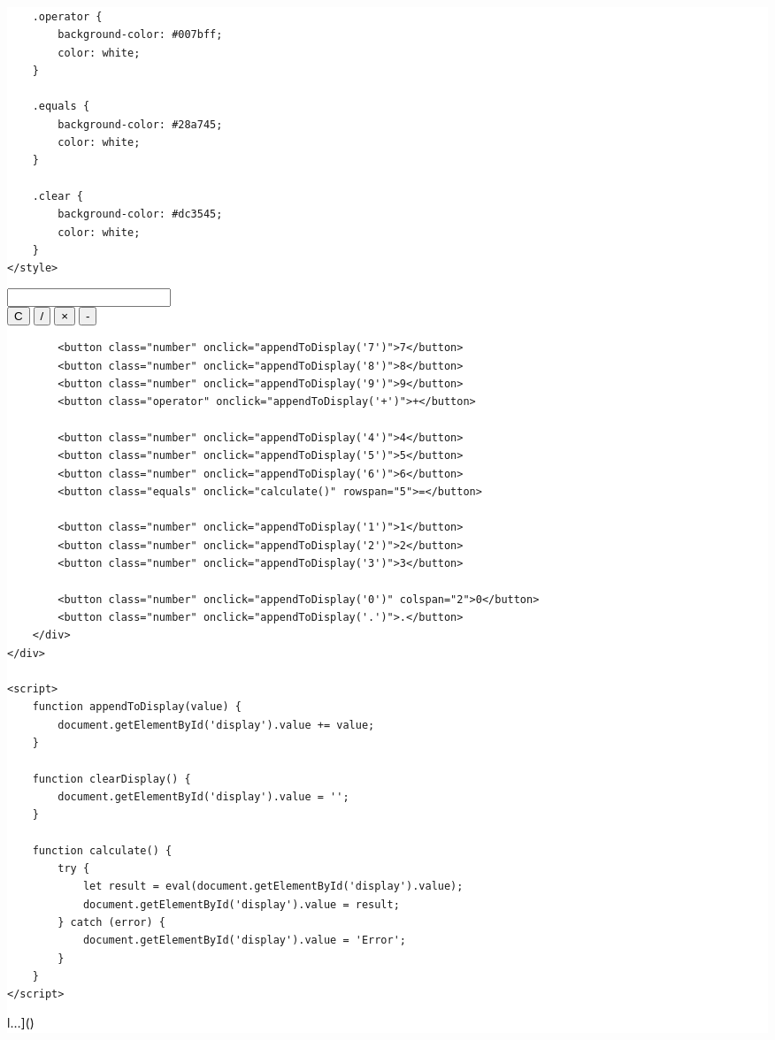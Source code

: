         .operator {
            background-color: #007bff;
            color: white;
        }
        
        .equals {
            background-color: #28a745;
            color: white;
        }
        
        .clear {
            background-color: #dc3545;
            color: white;
        }
    </style>
</head>
<body>
    <div class="calculator">
        <input type="text" class="display" id="display" aria-readonly="true">
        <div class="buttons">
            <button class="clear" onclick="clearDisplay()">C</button>
            <button class="operator" onclick="appendToDisplay('/')">/</button>
            <button class="operator" onclick="appendToDisplay('*')">×</button>
            <button class="operator" onclick="appendToDisplay('-')">-</button>
            
            <button class="number" onclick="appendToDisplay('7')">7</button>
            <button class="number" onclick="appendToDisplay('8')">8</button>
            <button class="number" onclick="appendToDisplay('9')">9</button>
            <button class="operator" onclick="appendToDisplay('+')">+</button>
            
            <button class="number" onclick="appendToDisplay('4')">4</button>
            <button class="number" onclick="appendToDisplay('5')">5</button>
            <button class="number" onclick="appendToDisplay('6')">6</button>
            <button class="equals" onclick="calculate()" rowspan="5">=</button>
            
            <button class="number" onclick="appendToDisplay('1')">1</button>
            <button class="number" onclick="appendToDisplay('2')">2</button>
            <button class="number" onclick="appendToDisplay('3')">3</button>
            
            <button class="number" onclick="appendToDisplay('0')" colspan="2">0</button>
            <button class="number" onclick="appendToDisplay('.')">.</button>
        </div>
    </div>
    
    <script>
        function appendToDisplay(value) {
            document.getElementById('display').value += value;
        }
        
        function clearDisplay() {
            document.getElementById('display').value = '';
        }
        
        function calculate() {
            try {
                let result = eval(document.getElementById('display').value);
                document.getElementById('display').value = result;
            } catch (error) {
                document.getElementById('display').value = 'Error';
            }
        }
    </script>
</body>
</html>l…]()
